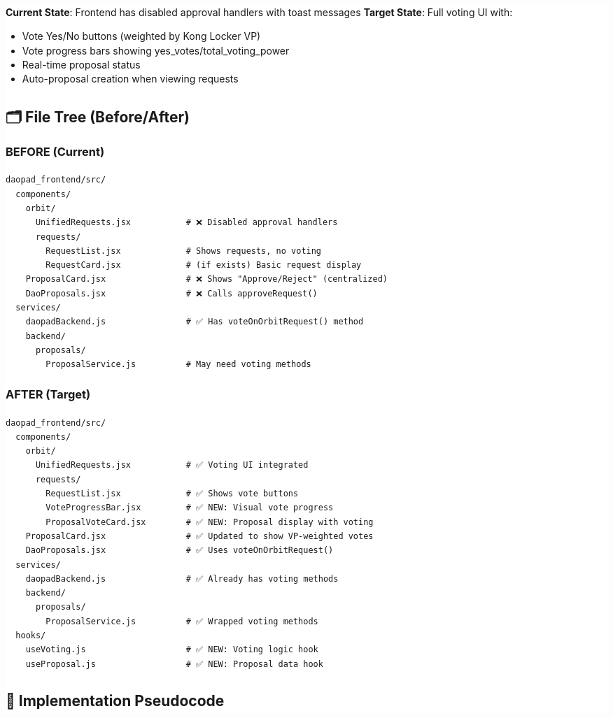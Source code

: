**Current State**: Frontend has disabled approval handlers with toast messages
**Target State**: Full voting UI with:
- Vote Yes/No buttons (weighted by Kong Locker VP)
- Vote progress bars showing yes_votes/total_voting_power
- Real-time proposal status
- Auto-proposal creation when viewing requests

## 🗂️ File Tree (Before/After)

### BEFORE (Current)
```
daopad_frontend/src/
  components/
    orbit/
      UnifiedRequests.jsx           # ❌ Disabled approval handlers
      requests/
        RequestList.jsx             # Shows requests, no voting
        RequestCard.jsx             # (if exists) Basic request display
    ProposalCard.jsx                # ❌ Shows "Approve/Reject" (centralized)
    DaoProposals.jsx                # ❌ Calls approveRequest()
  services/
    daopadBackend.js                # ✅ Has voteOnOrbitRequest() method
    backend/
      proposals/
        ProposalService.js          # May need voting methods
```

### AFTER (Target)
```
daopad_frontend/src/
  components/
    orbit/
      UnifiedRequests.jsx           # ✅ Voting UI integrated
      requests/
        RequestList.jsx             # ✅ Shows vote buttons
        VoteProgressBar.jsx         # ✅ NEW: Visual vote progress
        ProposalVoteCard.jsx        # ✅ NEW: Proposal display with voting
    ProposalCard.jsx                # ✅ Updated to show VP-weighted votes
    DaoProposals.jsx                # ✅ Uses voteOnOrbitRequest()
  services/
    daopadBackend.js                # ✅ Already has voting methods
    backend/
      proposals/
        ProposalService.js          # ✅ Wrapped voting methods
  hooks/
    useVoting.js                    # ✅ NEW: Voting logic hook
    useProposal.js                  # ✅ NEW: Proposal data hook
```

## 📝 Implementation Pseudocode
